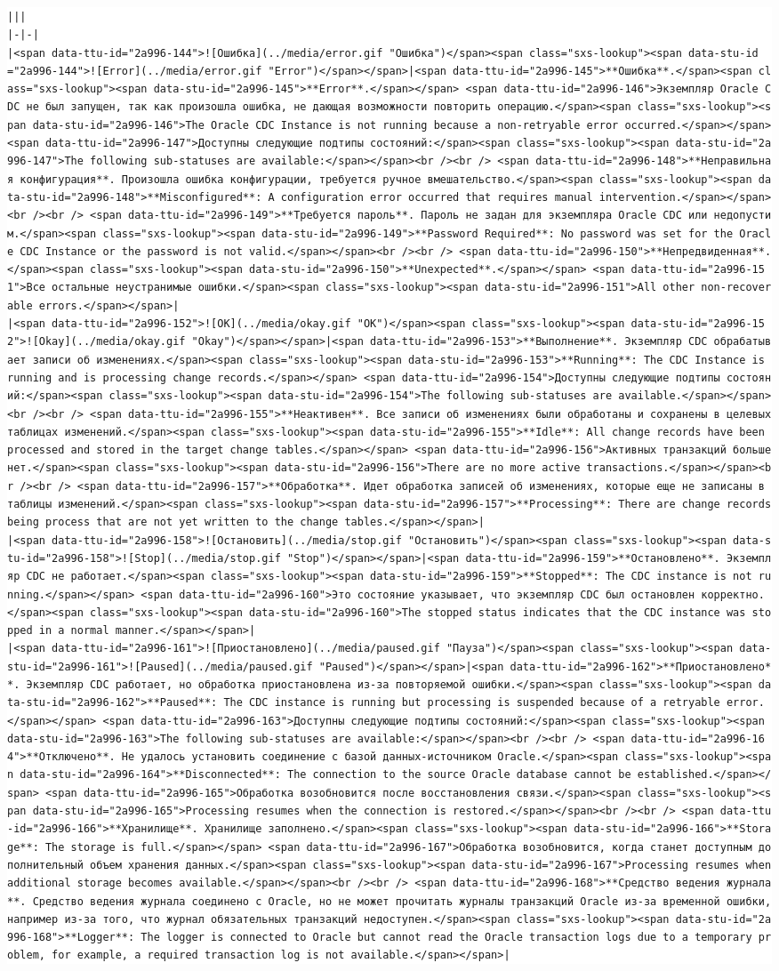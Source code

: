     |||  
    |-|-|  
    |<span data-ttu-id="2a996-144">![Ошибка](../media/error.gif "Ошибка")</span><span class="sxs-lookup"><span data-stu-id="2a996-144">![Error](../media/error.gif "Error")</span></span>|<span data-ttu-id="2a996-145">**Ошибка**.</span><span class="sxs-lookup"><span data-stu-id="2a996-145">**Error**.</span></span> <span data-ttu-id="2a996-146">Экземпляр Oracle CDC не был запущен, так как произошла ошибка, не дающая возможности повторить операцию.</span><span class="sxs-lookup"><span data-stu-id="2a996-146">The Oracle CDC Instance is not running because a non-retryable error occurred.</span></span> <span data-ttu-id="2a996-147">Доступны следующие подтипы состояний:</span><span class="sxs-lookup"><span data-stu-id="2a996-147">The following sub-statuses are available:</span></span><br /><br /> <span data-ttu-id="2a996-148">**Неправильная конфигурация**. Произошла ошибка конфигурации, требуется ручное вмешательство.</span><span class="sxs-lookup"><span data-stu-id="2a996-148">**Misconfigured**: A configuration error occurred that requires manual intervention.</span></span><br /><br /> <span data-ttu-id="2a996-149">**Требуется пароль**. Пароль не задан для экземпляра Oracle CDC или недопустим.</span><span class="sxs-lookup"><span data-stu-id="2a996-149">**Password Required**: No password was set for the Oracle CDC Instance or the password is not valid.</span></span><br /><br /> <span data-ttu-id="2a996-150">**Непредвиденная**.</span><span class="sxs-lookup"><span data-stu-id="2a996-150">**Unexpected**.</span></span> <span data-ttu-id="2a996-151">Все остальные неустранимые ошибки.</span><span class="sxs-lookup"><span data-stu-id="2a996-151">All other non-recoverable errors.</span></span>|  
    |<span data-ttu-id="2a996-152">![ОК](../media/okay.gif "ОК")</span><span class="sxs-lookup"><span data-stu-id="2a996-152">![Okay](../media/okay.gif "Okay")</span></span>|<span data-ttu-id="2a996-153">**Выполнение**. Экземпляр CDC обрабатывает записи об изменениях.</span><span class="sxs-lookup"><span data-stu-id="2a996-153">**Running**: The CDC Instance is running and is processing change records.</span></span> <span data-ttu-id="2a996-154">Доступны следующие подтипы состояний:</span><span class="sxs-lookup"><span data-stu-id="2a996-154">The following sub-statuses are available.</span></span><br /><br /> <span data-ttu-id="2a996-155">**Неактивен**. Все записи об изменениях были обработаны и сохранены в целевых таблицах изменений.</span><span class="sxs-lookup"><span data-stu-id="2a996-155">**Idle**: All change records have been processed and stored in the target change tables.</span></span> <span data-ttu-id="2a996-156">Активных транзакций больше нет.</span><span class="sxs-lookup"><span data-stu-id="2a996-156">There are no more active transactions.</span></span><br /><br /> <span data-ttu-id="2a996-157">**Обработка**. Идет обработка записей об изменениях, которые еще не записаны в таблицы изменений.</span><span class="sxs-lookup"><span data-stu-id="2a996-157">**Processing**: There are change records being process that are not yet written to the change tables.</span></span>|  
    |<span data-ttu-id="2a996-158">![Остановить](../media/stop.gif "Остановить")</span><span class="sxs-lookup"><span data-stu-id="2a996-158">![Stop](../media/stop.gif "Stop")</span></span>|<span data-ttu-id="2a996-159">**Остановлено**. Экземпляр CDC не работает.</span><span class="sxs-lookup"><span data-stu-id="2a996-159">**Stopped**: The CDC instance is not running.</span></span> <span data-ttu-id="2a996-160">Это состояние указывает, что экземпляр CDC был остановлен корректно.</span><span class="sxs-lookup"><span data-stu-id="2a996-160">The stopped status indicates that the CDC instance was stopped in a normal manner.</span></span>|  
    |<span data-ttu-id="2a996-161">![Приостановлено](../media/paused.gif "Пауза")</span><span class="sxs-lookup"><span data-stu-id="2a996-161">![Paused](../media/paused.gif "Paused")</span></span>|<span data-ttu-id="2a996-162">**Приостановлено**. Экземпляр CDC работает, но обработка приостановлена из-за повторяемой ошибки.</span><span class="sxs-lookup"><span data-stu-id="2a996-162">**Paused**: The CDC instance is running but processing is suspended because of a retryable error.</span></span> <span data-ttu-id="2a996-163">Доступны следующие подтипы состояний:</span><span class="sxs-lookup"><span data-stu-id="2a996-163">The following sub-statuses are available:</span></span><br /><br /> <span data-ttu-id="2a996-164">**Отключено**. Не удалось установить соединение с базой данных-источником Oracle.</span><span class="sxs-lookup"><span data-stu-id="2a996-164">**Disconnected**: The connection to the source Oracle database cannot be established.</span></span> <span data-ttu-id="2a996-165">Обработка возобновится после восстановления связи.</span><span class="sxs-lookup"><span data-stu-id="2a996-165">Processing resumes when the connection is restored.</span></span><br /><br /> <span data-ttu-id="2a996-166">**Хранилище**. Хранилище заполнено.</span><span class="sxs-lookup"><span data-stu-id="2a996-166">**Storage**: The storage is full.</span></span> <span data-ttu-id="2a996-167">Обработка возобновится, когда станет доступным дополнительный объем хранения данных.</span><span class="sxs-lookup"><span data-stu-id="2a996-167">Processing resumes when additional storage becomes available.</span></span><br /><br /> <span data-ttu-id="2a996-168">**Средство ведения журнала**. Средство ведения журнала соединено с Oracle, но не может прочитать журналы транзакций Oracle из-за временной ошибки, например из-за того, что журнал обязательных транзакций недоступен.</span><span class="sxs-lookup"><span data-stu-id="2a996-168">**Logger**: The logger is connected to Oracle but cannot read the Oracle transaction logs due to a temporary problem, for example, a required transaction log is not available.</span></span>|  
  